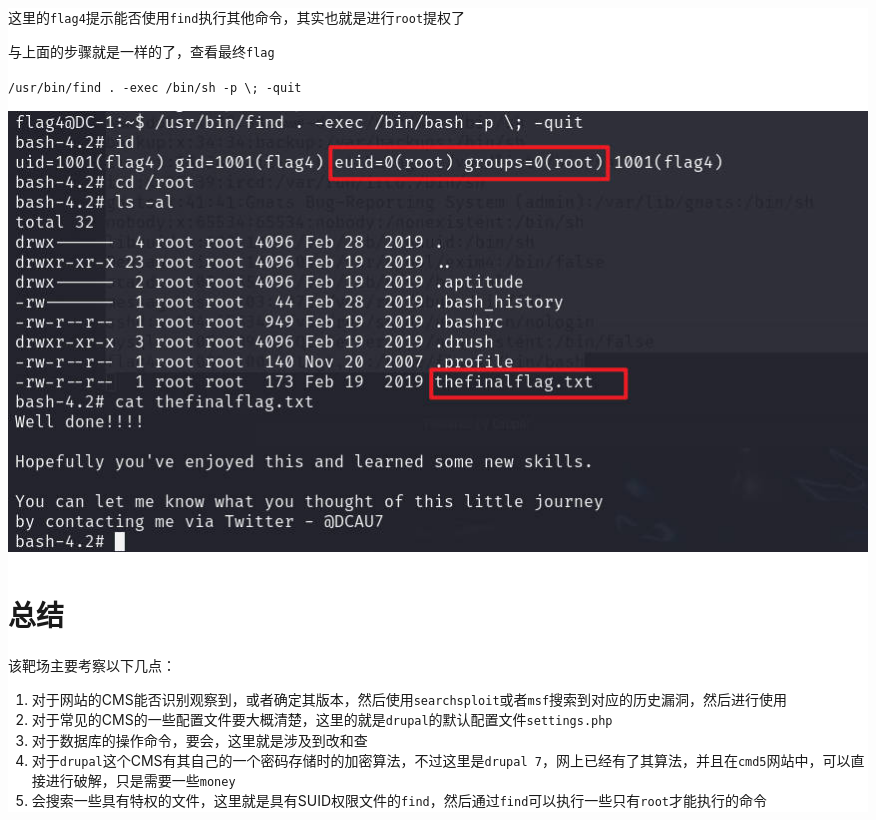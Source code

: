 这里的`flag4`提示能否使用`find`执行其他命令，其实也就是进行`root`提权了

与上面的步骤就是一样的了，查看最终`flag`

```shell
/usr/bin/find . -exec /bin/sh -p \; -quit
```

![](./pic-1/28.jpg)

# 总结

该靶场主要考察以下几点：

1. 对于网站的CMS能否识别观察到，或者确定其版本，然后使用`searchsploit`或者`msf`搜索到对应的历史漏洞，然后进行使用
2. 对于常见的CMS的一些配置文件要大概清楚，这里的就是`drupal`的默认配置文件`settings.php`
3. 对于数据库的操作命令，要会，这里就是涉及到改和查
4. 对于`drupal`这个CMS有其自己的一个密码存储时的加密算法，不过这里是`drupal 7`，网上已经有了其算法，并且在`cmd5`网站中，可以直接进行破解，只是需要一些`money`
5. 会搜索一些具有特权的文件，这里就是具有SUID权限文件的`find`，然后通过`find`可以执行一些只有`root`才能执行的命令



















